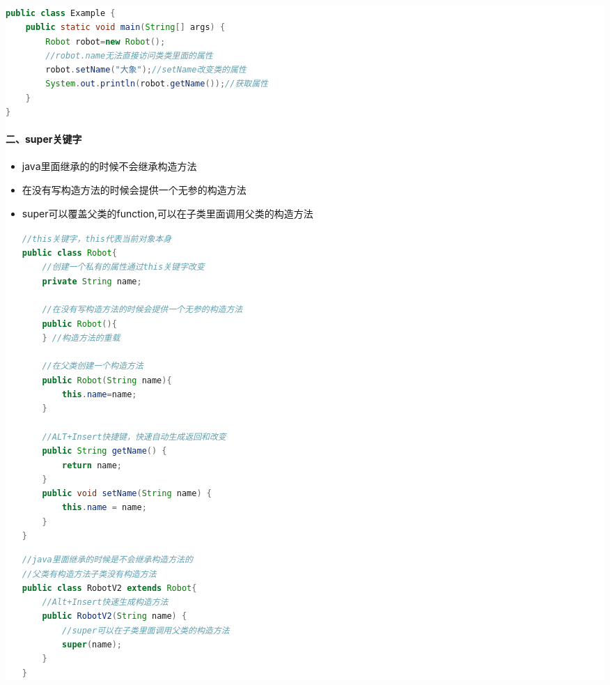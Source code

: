 ```java
public class Example {
    public static void main(String[] args) {
        Robot robot=new Robot();
        //robot.name无法直接访问类类里面的属性
        robot.setName("大象");//setName改变类的属性
        System.out.println(robot.getName());//获取属性
    }
}
```

#### 二、super关键字

- java里面继承的的时候不会继承构造方法

- 在没有写构造方法的时候会提供一个无参的构造方法

- super可以覆盖父类的function,可以在子类里面调用父类的构造方法

  ```java
  //this关键字，this代表当前对象本身
  public class Robot{
      //创建一个私有的属性通过this关键字改变
      private String name;
  
      //在没有写构造方法的时候会提供一个无参的构造方法
      public Robot(){
      } //构造方法的重载
  
      //在父类创建一个构造方法
      public Robot(String name){
          this.name=name;
      }
  
      //ALT+Insert快捷键，快速自动生成返回和改变
      public String getName() {
          return name;
      }
      public void setName(String name) {
          this.name = name;
      }
  }
  ```

  ```java
  //java里面继承的时候是不会继承构造方法的
  //父类有构造方法子类没有构造方法
  public class RobotV2 extends Robot{
      //Alt+Insert快速生成构造方法
      public RobotV2(String name) {
          //super可以在子类里面调用父类的构造方法
          super(name);
      }
  }
  ```
